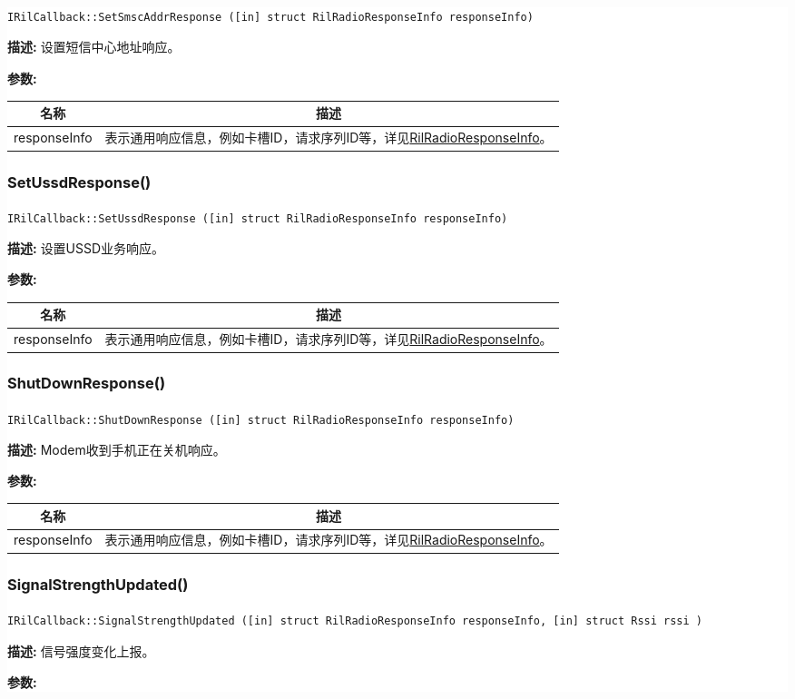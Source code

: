   
```
IRilCallback::SetSmscAddrResponse ([in] struct RilRadioResponseInfo responseInfo)
```
**描述:**
设置短信中心地址响应。

**参数:**

  | 名称 | 描述 | 
| -------- | -------- |
| responseInfo | 表示通用响应信息，例如卡槽ID，请求序列ID等，详见[RilRadioResponseInfo](_ril_radio_response_info.md)。 | 


### SetUssdResponse()

  
```
IRilCallback::SetUssdResponse ([in] struct RilRadioResponseInfo responseInfo)
```
**描述:**
设置USSD业务响应。

**参数:**

  | 名称 | 描述 | 
| -------- | -------- |
| responseInfo | 表示通用响应信息，例如卡槽ID，请求序列ID等，详见[RilRadioResponseInfo](_ril_radio_response_info.md)。 | 


### ShutDownResponse()

  
```
IRilCallback::ShutDownResponse ([in] struct RilRadioResponseInfo responseInfo)
```
**描述:**
Modem收到手机正在关机响应。

**参数:**

  | 名称 | 描述 | 
| -------- | -------- |
| responseInfo | 表示通用响应信息，例如卡槽ID，请求序列ID等，详见[RilRadioResponseInfo](_ril_radio_response_info.md)。 | 


### SignalStrengthUpdated()

  
```
IRilCallback::SignalStrengthUpdated ([in] struct RilRadioResponseInfo responseInfo, [in] struct Rssi rssi )
```
**描述:**
信号强度变化上报。

**参数:**
